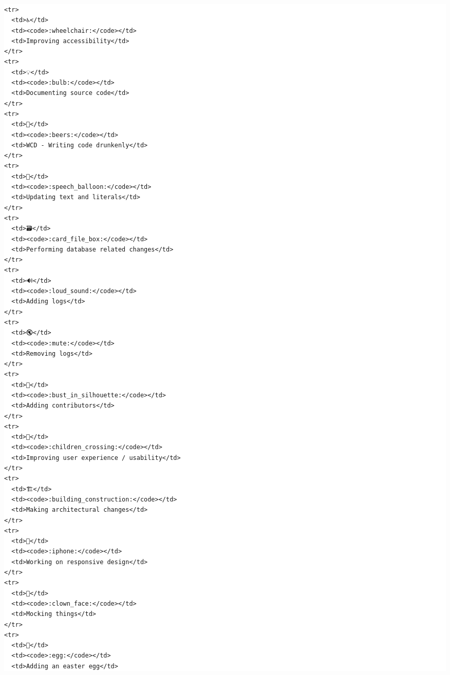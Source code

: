     <tr>
      <td>♿</td>
      <td><code>:wheelchair:</code></td>
      <td>Improving accessibility</td>
    </tr>
    <tr>
      <td>💡</td>
      <td><code>:bulb:</code></td>
      <td>Documenting source code</td>
    </tr>
    <tr>
      <td>🍻</td>
      <td><code>:beers:</code></td>
      <td>WCD - Writing code drunkenly</td>
    </tr>
    <tr>
      <td>💬</td>
      <td><code>:speech_balloon:</code></td>
      <td>Updating text and literals</td>
    </tr>
    <tr>
      <td>🗃</td>
      <td><code>:card_file_box:</code></td>
      <td>Performing database related changes</td>
    </tr>
    <tr>
      <td>🔊</td>
      <td><code>:loud_sound:</code></td>
      <td>Adding logs</td>
    </tr>
    <tr>
      <td>🔇</td>
      <td><code>:mute:</code></td>
      <td>Removing logs</td>
    </tr>
    <tr>
      <td>👥</td>
      <td><code>:bust_in_silhouette:</code></td>
      <td>Adding contributors</td>
    </tr>
    <tr>
      <td>🚸</td>
      <td><code>:children_crossing:</code></td>
      <td>Improving user experience / usability</td>
    </tr>
    <tr>
      <td>🏗</td>
      <td><code>:building_construction:</code></td>
      <td>Making architectural changes</td>
    </tr>
    <tr>
      <td>📱</td>
      <td><code>:iphone:</code></td>
      <td>Working on responsive design</td>
    </tr>
    <tr>
      <td>🤡</td>
      <td><code>:clown_face:</code></td>
      <td>Mocking things</td>
    </tr>
    <tr>
      <td>🥚</td>
      <td><code>:egg:</code></td>
      <td>Adding an easter egg</td>